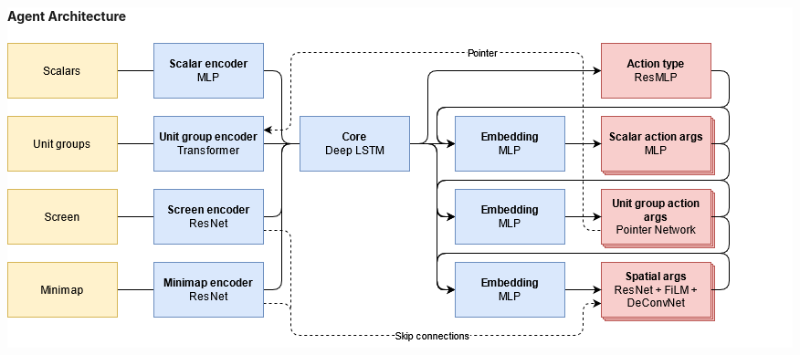 #### Agent Architecture

![SC2 Featuer Layer Agent Architecture](docs/sc2_feature_layer_agent_architecture.png)

